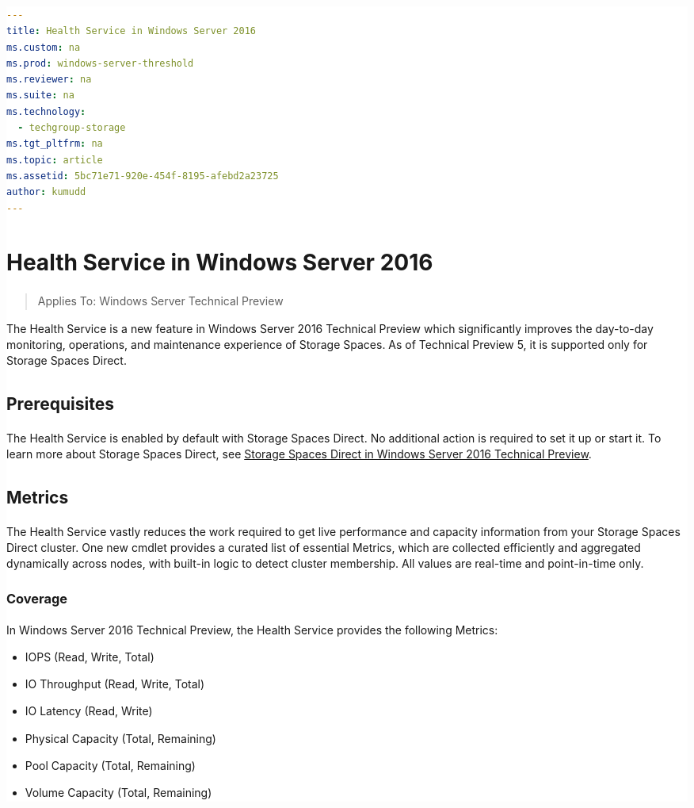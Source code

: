 ```yaml
---
title: Health Service in Windows Server 2016
ms.custom: na
ms.prod: windows-server-threshold
ms.reviewer: na
ms.suite: na
ms.technology:
  - techgroup-storage
ms.tgt_pltfrm: na
ms.topic: article
ms.assetid: 5bc71e71-920e-454f-8195-afebd2a23725
author: kumudd
---
```

# Health Service in Windows Server 2016

>Applies To: Windows Server Technical Preview


The Health Service is a new feature in Windows Server 2016 Technical Preview which significantly improves the day-to-day monitoring, operations, and maintenance experience of Storage Spaces. As of Technical Preview 5, it is supported only for Storage Spaces Direct.  

## Prerequisites  

The Health Service is enabled by default with Storage Spaces Direct. No additional action is required to set it up or start it. To learn more about Storage Spaces Direct, see [Storage Spaces Direct in Windows Server 2016 Technical Preview](../storage-spaces/Storage-Spaces-Direct-in-Windows-Server-2016-Technical-Preview.md).  

## Metrics  

The Health Service vastly reduces the work required to get live performance and capacity information from your Storage Spaces Direct cluster. One new cmdlet provides a curated list of essential Metrics, which are collected efficiently and aggregated dynamically across nodes, with built-in logic to detect cluster membership. All values are real-time and point-in-time only.  

### Coverage  

In Windows Server 2016 Technical Preview, the Health Service provides the following Metrics:  

-   IOPS (Read, Write, Total)  

-   IO Throughput (Read, Write, Total)  

-   IO Latency (Read, Write)  

-   Physical Capacity (Total, Remaining)  

-   Pool Capacity (Total, Remaining)  

-   Volume Capacity (Total, Remaining)  
